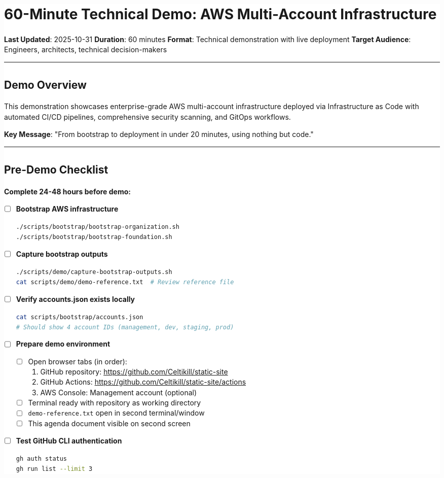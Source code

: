 # 60-Minute Technical Demo: AWS Multi-Account Infrastructure

**Last Updated**: 2025-10-31
**Duration**: 60 minutes
**Format**: Technical demonstration with live deployment
**Target Audience**: Engineers, architects, technical decision-makers

---

## Demo Overview

This demonstration showcases enterprise-grade AWS multi-account infrastructure deployed via Infrastructure as Code with automated CI/CD pipelines, comprehensive security scanning, and GitOps workflows.

**Key Message**: "From bootstrap to deployment in under 20 minutes, using nothing but code."

---

## Pre-Demo Checklist

**Complete 24-48 hours before demo:**

- [ ] **Bootstrap AWS infrastructure**
  ```bash
  ./scripts/bootstrap/bootstrap-organization.sh
  ./scripts/bootstrap/bootstrap-foundation.sh
  ```

- [ ] **Capture bootstrap outputs**
  ```bash
  ./scripts/demo/capture-bootstrap-outputs.sh
  cat scripts/demo/demo-reference.txt  # Review reference file
  ```

- [ ] **Verify accounts.json exists locally**
  ```bash
  cat scripts/bootstrap/accounts.json
  # Should show 4 account IDs (management, dev, staging, prod)
  ```

- [ ] **Prepare demo environment**
  - [ ] Open browser tabs (in order):
    1. GitHub repository: https://github.com/Celtikill/static-site
    2. GitHub Actions: https://github.com/Celtikill/static-site/actions
    3. AWS Console: Management account (optional)
  - [ ] Terminal ready with repository as working directory
  - [ ] `demo-reference.txt` open in second terminal/window
  - [ ] This agenda document visible on second screen

- [ ] **Test GitHub CLI authentication**
  ```bash
  gh auth status
  gh run list --limit 3
  ```
